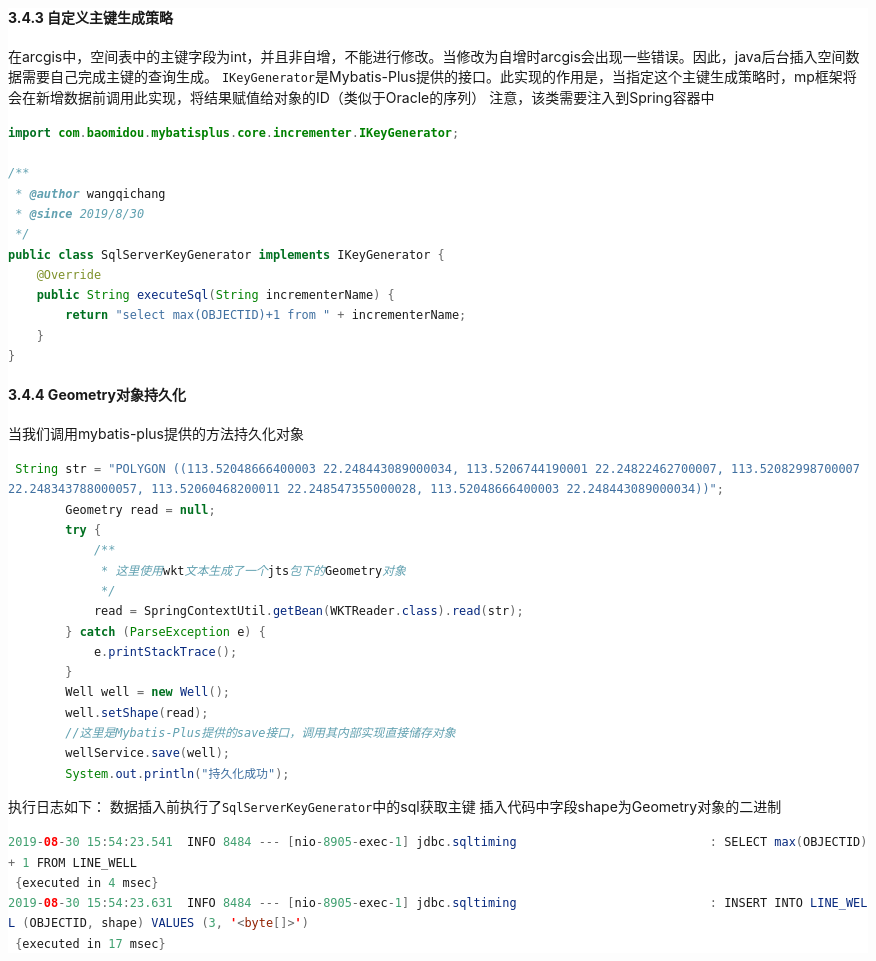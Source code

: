#### 3.4.3 自定义主键生成策略

在arcgis中，空间表中的主键字段为int，并且非自增，不能进行修改。当修改为自增时arcgis会出现一些错误。因此，java后台插入空间数据需要自己完成主键的查询生成。
 `IKeyGenerator`是Mybatis-Plus提供的接口。此实现的作用是，当指定这个主键生成策略时，mp框架将会在新增数据前调用此实现，将结果赋值给对象的ID（类似于Oracle的序列）
 注意，该类需要注入到Spring容器中

```java
import com.baomidou.mybatisplus.core.incrementer.IKeyGenerator;

/**
 * @author wangqichang
 * @since 2019/8/30
 */
public class SqlServerKeyGenerator implements IKeyGenerator {
    @Override
    public String executeSql(String incrementerName) {
        return "select max(OBJECTID)+1 from " + incrementerName;
    }
}
```

#### 3.4.4 Geometry对象持久化

当我们调用mybatis-plus提供的方法持久化对象

```java
 String str = "POLYGON ((113.52048666400003 22.248443089000034, 113.5206744190001 22.24822462700007, 113.52082998700007 22.248343788000057, 113.52060468200011 22.248547355000028, 113.52048666400003 22.248443089000034))";
        Geometry read = null;
        try {
            /**
             * 这里使用wkt文本生成了一个jts包下的Geometry对象
             */
            read = SpringContextUtil.getBean(WKTReader.class).read(str);
        } catch (ParseException e) {
            e.printStackTrace();
        }
        Well well = new Well();
        well.setShape(read);
        //这里是Mybatis-Plus提供的save接口，调用其内部实现直接储存对象
        wellService.save(well);
        System.out.println("持久化成功");
```

执行日志如下：
 数据插入前执行了`SqlServerKeyGenerator`中的sql获取主键
 插入代码中字段shape为Geometry对象的二进制

```java
2019-08-30 15:54:23.541  INFO 8484 --- [nio-8905-exec-1] jdbc.sqltiming                           : SELECT max(OBJECTID) + 1 FROM LINE_WELL 
 {executed in 4 msec}
2019-08-30 15:54:23.631  INFO 8484 --- [nio-8905-exec-1] jdbc.sqltiming                           : INSERT INTO LINE_WELL (OBJECTID, shape) VALUES (3, '<byte[]>') 
 {executed in 17 msec}
```
